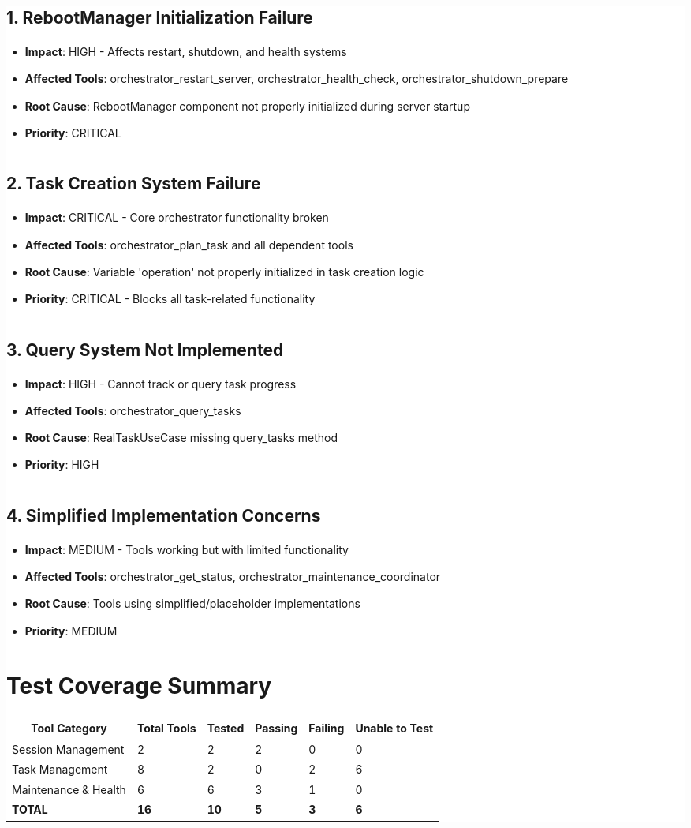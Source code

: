 #
## 1. RebootManager Initialization Failure

- **Impact**: HIGH - Affects restart, shutdown, and health systems

- **Affected Tools**: orchestrator_restart_server, orchestrator_health_check, orchestrator_shutdown_prepare

- **Root Cause**: RebootManager component not properly initialized during server startup

- **Priority**: CRITICAL

#
## 2. Task Creation System Failure

- **Impact**: CRITICAL - Core orchestrator functionality broken

- **Affected Tools**: orchestrator_plan_task and all dependent tools

- **Root Cause**: Variable 'operation' not properly initialized in task creation logic

- **Priority**: CRITICAL - Blocks all task-related functionality

#
## 3. Query System Not Implemented

- **Impact**: HIGH - Cannot track or query task progress

- **Affected Tools**: orchestrator_query_tasks

- **Root Cause**: RealTaskUseCase missing query_tasks method

- **Priority**: HIGH

#
## 4. Simplified Implementation Concerns

- **Impact**: MEDIUM - Tools working but with limited functionality

- **Affected Tools**: orchestrator_get_status, orchestrator_maintenance_coordinator

- **Root Cause**: Tools using simplified/placeholder implementations

- **Priority**: MEDIUM

#
# Test Coverage Summary

| Tool Category | Total Tools | Tested | Passing | Failing | Unable to Test |
|---------------|-------------|---------|---------|---------|----------------|
| Session Management | 2 | 2 | 2 | 0 | 0 |
| Task Management | 8 | 2 | 0 | 2 | 6 |
| Maintenance & Health | 6 | 6 | 3 | 1 | 0 |
| **TOTAL** | **16** | **10** | **5** | **3** | **6** |
